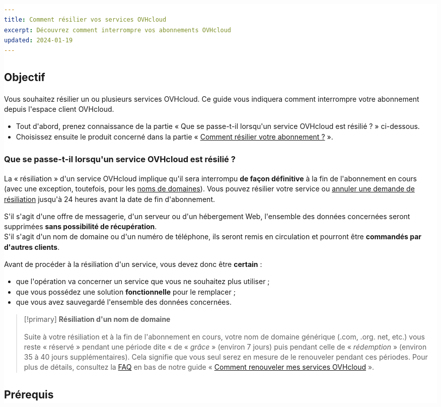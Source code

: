 ```yaml
---
title: Comment résilier vos services OVHcloud
excerpt: Découvrez comment interrompre vos abonnements OVHcloud
updated: 2024-01-19
---
```


## Objectif

Vous souhaitez résilier un ou plusieurs services OVHcloud. Ce guide vous indiquera comment interrompre votre abonnement depuis l'espace client OVHcloud.

- Tout d'abord, prenez connaissance de la partie « Que se passe-t-il lorsqu'un service OVHcloud est résilié ? » ci-dessous.
- Choisissez ensuite le produit concerné dans la partie « [Comment résilier votre abonnement ?](#terminate) ».

### Que se passe-t-il lorsqu'un service OVHcloud est résilié ? <a name="consequences"></a>

La « résiliation » d'un service OVHcloud implique qu'il sera interrompu **de façon définitive** à la fin de l'abonnement en cours (avec une exception, toutefois, pour les [noms de domaines](#domain)). 
Vous pouvez résilier votre service ou [annuler une demande de résiliation](#cancel) jusqu'à 24 heures avant la date de fin d'abonnement.

S'il s'agit d'une offre de messagerie, d'un serveur ou d'un hébergement Web, l'ensemble des données concernées seront supprimées **sans possibilité de récupération**.<br>
S'il s'agit d'un nom de domaine ou d'un numéro de téléphone, ils seront remis en circulation et pourront être **commandés par d'autres clients**.

Avant de procéder à la résiliation d'un service, vous devez donc être **certain** :

- que l'opération va concerner un service que vous ne souhaitez plus utiliser ;
- que vous possédez une solution **fonctionnelle** pour le remplacer ;
- que vous avez sauvegardé l'ensemble des données concernées.

<a name="domain"></a>

> [!primary]
> **Résiliation d'un nom de domaine**
>
> Suite à votre résiliation et à la fin de l'abonnement en cours, votre nom de domaine générique (.com, .org. net, etc.) vous reste « réservé » pendant une période dite « de « *grâce* » (environ 7 jours) puis pendant celle de « *rédemption* » (environ 35 à 40 jours supplémentaires). Cela signifie que vous seul serez en mesure de le renouveler pendant ces périodes. Pour plus de détails, consultez la [FAQ](/pages/account_and_service_management/managing_billing_payments_and_services/how_to_use_automatic_renewal#faq) en bas de notre guide « [Comment renouveler mes services OVHcloud](/pages/account_and_service_management/managing_billing_payments_and_services/how_to_use_automatic_renewal) ».
>

## Prérequis
